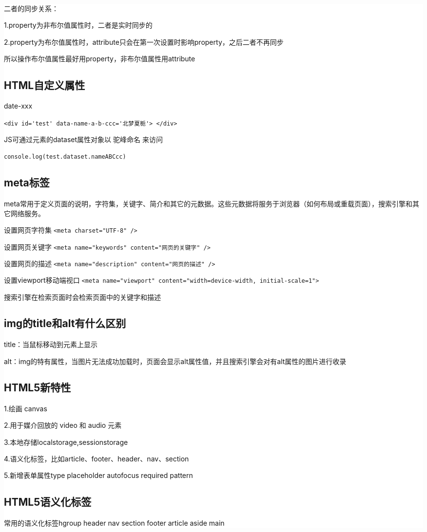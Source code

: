 二者的同步关系：

1.property为非布尔值属性时，二者是实时同步的

2.property为布尔值属性时，attribute只会在第一次设置时影响property，之后二者不再同步

所以操作布尔值属性最好用property，非布尔值属性用attribute

## HTML自定义属性

date-xxx

`<div id='test' data-name-a-b-ccc='北梦夏栀'> </div>`

JS可通过元素的dataset属性对象以 驼峰命名 来访问

`console.log(test.dataset.nameABCcc)`

## meta标签

meta常用于定义页面的说明，字符集，关键字、简介和其它的元数据。这些元数据将服务于浏览器（如何布局或重载页面），搜索引擎和其它网络服务。

设置网页字符集
`<meta charset="UTF-8" />`

设置网页关键字
`<meta name="keywords" content="网页的关键字" />`

设置网页的描述
`<meta name="description" content="网页的描述" />`

设置viewport移动端视口
`<meta name="viewport" content="width=device-width, initial-scale=1">`

搜索引擎在检索页面时会检索页面中的关键字和描述

## img的title和alt有什么区别

title：当鼠标移动到元素上显示

alt：img的特有属性，当图片无法成功加载时，页面会显示alt属性值，并且搜索引擎会对有alt属性的图片进行收录


## HTML5新特性

1.绘画 canvas

2.用于媒介回放的 video 和 audio 元素

3.本地存储localstorage,sessionstorage

4.语义化标签，比如article、footer、header、nav、section

5.新增表单属性type placeholder autofocus required pattern

## HTML5语义化标签

常用的语义化标签hgroup header nav section footer article aside main

